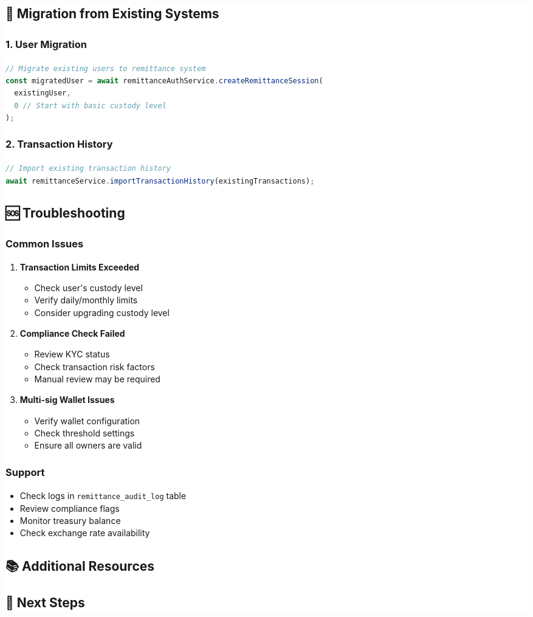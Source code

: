 ## 🔄 **Migration from Existing Systems**

### **1. User Migration**

```typescript
// Migrate existing users to remittance system
const migratedUser = await remittanceAuthService.createRemittanceSession(
  existingUser,
  0 // Start with basic custody level
);
```

### **2. Transaction History**

```typescript
// Import existing transaction history
await remittanceService.importTransactionHistory(existingTransactions);
```

## 🆘 **Troubleshooting**

### **Common Issues**

1. **Transaction Limits Exceeded**
   - Check user's custody level
   - Verify daily/monthly limits
   - Consider upgrading custody level

2. **Compliance Check Failed**
   - Review KYC status
   - Check transaction risk factors
   - Manual review may be required

3. **Multi-sig Wallet Issues**
   - Verify wallet configuration
   - Check threshold settings
   - Ensure all owners are valid

### **Support**

- Check logs in `remittance_audit_log` table
- Review compliance flags
- Monitor treasury balance
- Check exchange rate availability

## 📚 **Additional Resources**






## 🎯 **Next Steps**
